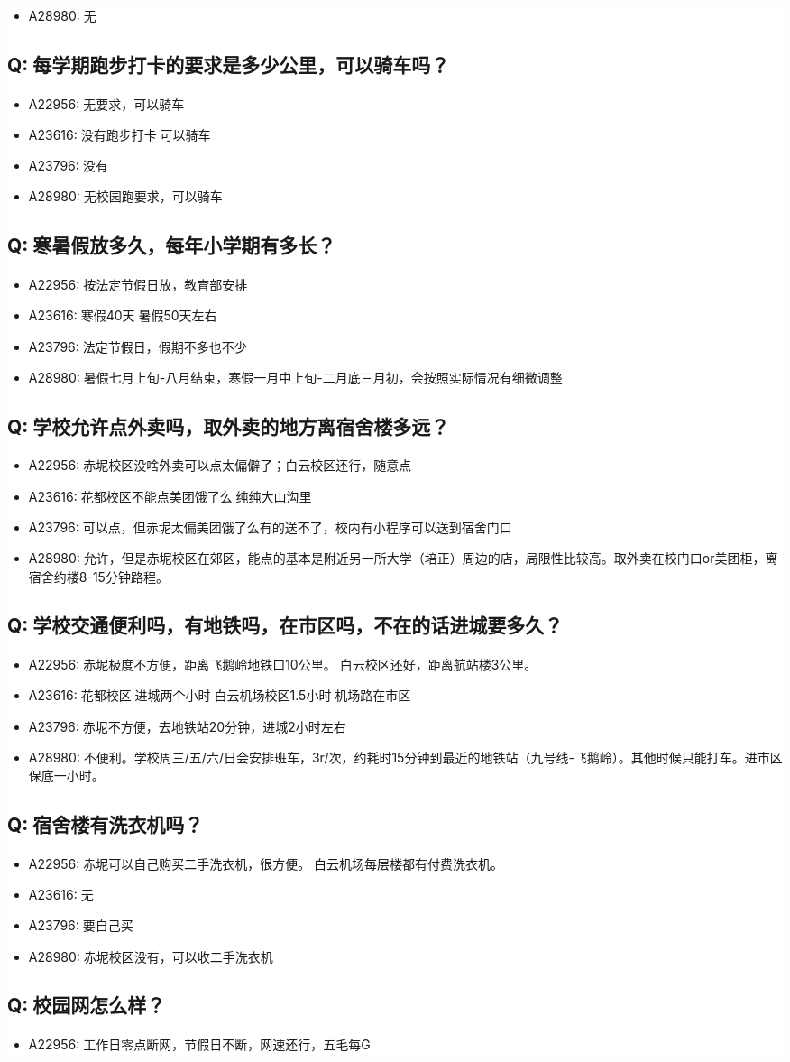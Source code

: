 - A28980: 无

## Q: 每学期跑步打卡的要求是多少公里，可以骑车吗？

- A22956: 无要求，可以骑车

- A23616: 没有跑步打卡 可以骑车

- A23796: 没有

- A28980: 无校园跑要求，可以骑车

## Q: 寒暑假放多久，每年小学期有多长？

- A22956: 按法定节假日放，教育部安排

- A23616: 寒假40天 暑假50天左右

- A23796: 法定节假日，假期不多也不少

- A28980: 暑假七月上旬-八月结束，寒假一月中上旬-二月底三月初，会按照实际情况有细微调整

## Q: 学校允许点外卖吗，取外卖的地方离宿舍楼多远？

- A22956: 赤坭校区没啥外卖可以点太偏僻了；白云校区还行，随意点

- A23616: 花都校区不能点美团饿了么  纯纯大山沟里

- A23796: 可以点，但赤坭太偏美团饿了么有的送不了，校内有小程序可以送到宿舍门口

- A28980: 允许，但是赤坭校区在郊区，能点的基本是附近另一所大学（培正）周边的店，局限性比较高。取外卖在校门口or美团柜，离宿舍约楼8-15分钟路程。

## Q: 学校交通便利吗，有地铁吗，在市区吗，不在的话进城要多久？

- A22956: 赤坭极度不方便，距离飞鹅岭地铁口10公里。
白云校区还好，距离航站楼3公里。

- A23616: 花都校区 进城两个小时 白云机场校区1.5小时 机场路在市区

- A23796: 赤坭不方便，去地铁站20分钟，进城2小时左右

- A28980: 不便利。学校周三/五/六/日会安排班车，3r/次，约耗时15分钟到最近的地铁站（九号线-飞鹅岭）。其他时候只能打车。进市区保底一小时。

## Q: 宿舍楼有洗衣机吗？

- A22956: 赤坭可以自己购买二手洗衣机，很方便。
白云机场每层楼都有付费洗衣机。

- A23616: 无

- A23796: 要自己买

- A28980: 赤坭校区没有，可以收二手洗衣机

## Q: 校园网怎么样？

- A22956: 工作日零点断网，节假日不断，网速还行，五毛每G
